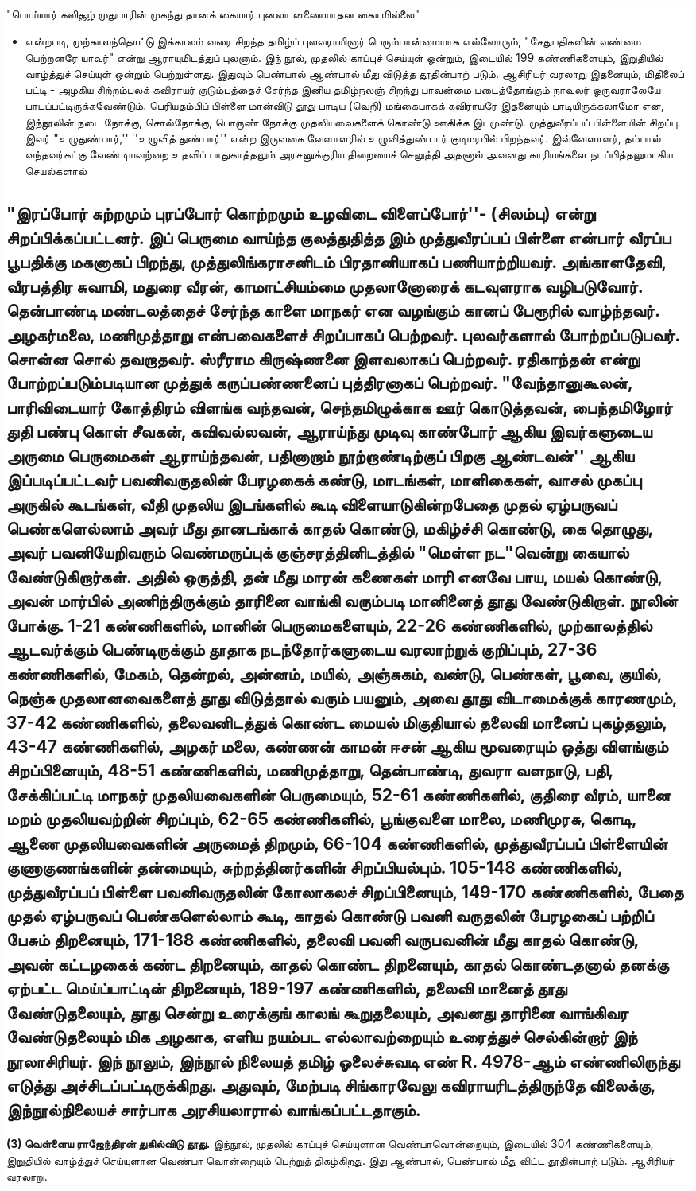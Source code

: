 "பொய்யார் கலிசூழ் முதுபாரின் முகந்து தானக்
கையார் புனலா னணையாதன கையுமில்லை"
- என்றபடி, முற்காலந்தொட்டு இக்காலம் வரை சிறந்த தமிழ்ப் புலவராயினார் பெரும்பான்மையாக எல்லோரும், "சேதுபதிகளின் வண்மை பெற்றனரே யாவர்" என்று ஆராயுமிடத்துப் புலனாம்.
இந் நூல், முதலில் காப்புச் செய்யுள் ஒன்றும், இடையில் 199 கண்ணிகளையும், இறுதியில் வாழ்த்துச் செய்யுள் ஒன்றும் பெற்றுள்ளது. இதுவும் பெண்பால் ஆண்பால் மீது விடுத்த தூதின்பாற் படும்.
ஆசிரியர் வரலாறு
இதனையும், மிதிலைப் பட்டி - அழகிய சிற்றம்பலக் கவிராயர் குடும்பத்தைச் சேர்ந்த இனிய தமிழ்நலஞ் சிறந்து பாவன்மை படைத்தோங்கும் நாவலர் ஒருவராலேயே பாடப்பட்டிருக்கவேண்டும். பெரியதம்பிப் பிள்ளை மான்விடு தூது பாடிய (வெறி) மங்கைபாகக் கவிராயரே இதனையும் பாடியிருக்கலாமோ என, இந்நூலின் நடை நோக்கு, சொல்நோக்கு, பொருண் நோக்கு முதலியவைகளைக் கொண்டு ஊகிக்க இடமுண்டு.
முத்துவீரப்பப் பிள்ளையின் சிறப்பு.
இவர் "உழுதுண்பார்,'' ''உழுவித் துண்பார்'' என்ற இருவகை வேளாளரில் உழுவித்துண்பார் குடிமரபில் பிறந்தவர். இவ்வேளாளர், தம்பால் வந்தவர்கட்கு வேண்டியவற்றை உதவிப் பாதுகாத்தலும் அரசனுக்குரிய திறையைச் செலுத்தி அதனால் அவனது காரியங்களை நடப்பித்தலுமாகிய செயல்களால்

"இரப்போர் சுற்றமும் புரப்போர் கொற்றமும்
உழவிடை விளைப்போர்''- (சிலம்பு)
என்று சிறப்பிக்கப்பட்டனர். இப் பெருமை வாய்ந்த குலத்துதித்த இம் முத்துவீரப்பப் பிள்ளை என்பார் வீரப்ப பூபதிக்கு மகனாகப் பிறந்து, முத்துலிங்கராசனிடம் பிரதானியாகப் பணியாற்றியவர். அங்காளதேவி, வீரபத்திர சுவாமி, மதுரை வீரன், காமாட்சியம்மை முதலானோரைக் கடவுளராக வழிபடுவோர். தென்பாண்டி மண்டலத்தைச் சேர்ந்த காளை மாநகர் என வழங்கும் கானப் பேரூரில் வாழ்ந்தவர். அழகர்மலை, மணிமுத்தாறு என்பவைகளைச் சிறப்பாகப் பெற்றவர். புலவர்களால் போற்றப்படுபவர். சொன்ன சொல் தவறாதவர். ஸ்ரீராம கிருஷ்ணனை இளவலாகப் பெற்றவர். ரதிகாந்தன் என்று போற்றப்படும்படியான முத்துக் கருப்பண்ணனைப் புத்திரனாகப் பெற்றவர். "வேந்தானுகூலன், பாரிவிடையார் கோத்திரம் விளங்க வந்தவன், செந்தமிழுக்காக ஊர் கொடுத்தவன், பைந்தமிழோர் துதி பண்பு கொள் சீவகன், கவிவல்லவன், ஆராய்ந்து முடிவு காண்போர் ஆகிய இவர்களுடைய அருமை பெருமைகள் ஆராய்ந்தவன், பதினாறாம் நூற்றாண்டிற்குப் பிறகு ஆண்டவன்'' ஆகிய இப்படிப்பட்டவர் பவனிவருதலின் பேரழகைக் கண்டு, மாடங்கள், மாளிகைகள், வாசல் முகப்பு அருகில் கூடங்கள், வீதி முதலிய இடங்களில் கூடி விளையாடுகின்றபேதை முதல் ஏழ்பருவப் பெண்களெல்லாம் அவர் மீது தானடங்காக் காதல் கொண்டு, மகிழ்ச்சி கொண்டு, கை தொழுது, அவர் பவனியேறிவரும் வெண்மருப்புக் குஞ்சரத்தினிடத்தில் "மெள்ள நட"வென்று கையால் வேண்டுகிறார்கள். அதில் ஒருத்தி, தன் மீது மாரன் கணைகள் மாரி எனவே பாய, மயல் கொண்டு, அவன் மார்பில் அணிந்திருக்கும் தாரினை வாங்கி வரும்படி மானினைத் தூது வேண்டுகிறாள்.
நூலின் போக்கு.
1-21 கண்ணிகளில், மானின் பெருமைகளையும்,
22-26 கண்ணிகளில், முற்காலத்தில் ஆடவர்க்கும் பெண்டிருக்கும் தூதாக நடந்தோர்களுடைய வரலாற்றுக் குறிப்பும்,
27-36 கண்ணிகளில், மேகம், தென்றல், அன்னம், மயில், அஞ்சுகம், வண்டு, பெண்கள், பூவை, குயில், நெஞ்சு முதலானவைகளைத் தூது விடுத்தால் வரும் பயனும், அவை தூது விடாமைக்குக் காரணமும்,
37-42 கண்ணிகளில், தலைவனிடத்துக் கொண்ட மையல் மிகுதியால் தலைவி மானைப் புகழ்தலும்,
43-47 கண்ணிகளில், அழகர் மலை, கண்ணன் காமன் ஈசன் ஆகிய மூவரையும் ஒத்து விளங்கும் சிறப்பினையும்,
48-51 கண்ணிகளில், மணிமுத்தாறு, தென்பாண்டி, துவரா வளநாடு, பதி, சேக்கிப்பட்டி மாநகர் முதலியவைகளின் பெருமையும்,
52-61 கண்ணிகளில், குதிரை வீரம், யானை மறம் முதலியவற்றின் சிறப்பும்,
62-65 கண்ணிகளில், பூங்குவளை மாலை, மணிமுரசு, கொடி, ஆணை முதலியவைகளின் அருமைத் திறமும்,
66-104 கண்ணிகளில், முத்துவீரப்பப் பிள்ளையின் குணாகுணங்களின் தன்மையும், சுற்றத்தினர்களின் சிறப்பியல்பும்.
105-148 கண்ணிகளில், முத்துவீரப்பப் பிள்ளை பவனிவருதலின் கோலாகலச் சிறப்பினையும்,
149-170 கண்ணிகளில், பேதை முதல் ஏழ்பருவப் பெண்களெல்லாம் கூடி, காதல் கொண்டு பவனி வருதலின் பேரழகைப் பற்றிப் பேசும் திறனையும்,
171-188 கண்ணிகளில், தலைவி பவனி வருபவனின் மீது காதல் கொண்டு, அவன் கட்டழகைக் கண்ட திறனையும், காதல் கொண்ட
திறனையும், காதல் கொண்டதனால் தனக்கு ஏற்பட்ட மெய்ப்பாட்டின் திறனையும்,
189-197 கண்ணிகளில், தலைவி மானைத் தூது வேண்டுதலையும், தூது சென்று
உரைக்குங் காலங் கூறுதலையும், அவனது தாரினை வாங்கிவர வேண்டுதலையும் மிக அழகாக, எளிய நயம்பட எல்லாவற்றையும் உரைத்துச் செல்கின்றார் இந் நூலாசிரியர்.
இந் நூலும், இந்நூல் நிலையத் தமிழ் ஓலைச்சுவடி எண் R. 4978-ஆம் எண்ணிலிருந்து எடுத்து அச்சிடப்பட்டிருக்கிறது. அதுவும், மேற்படி சிங்காரவேலு கவிராயரிடத்திருந்தே விலைக்கு, இந்நூல்நிலையச் சார்பாக அரசியலாரால் வாங்கப்பட்டதாகும்.
---------------
**(3) வெள்ளைய ராஜேந்திரன் துகில்விடு தூது.**
இந்நூல், முதலில் காப்புச் செய்யுளான வெண்பாவொன்றையும், இடையில் 304 கண்ணிகளையும், இறுதியில் வாழ்த்துச் செய்யுளான வெண்பா வொன்றையும் பெற்றுத் திகழ்கிறது. இது ஆண்பால், பெண்பால் மீது விட்ட தூதின்பாற் படும்.
ஆசிரியர் வரலாறு.